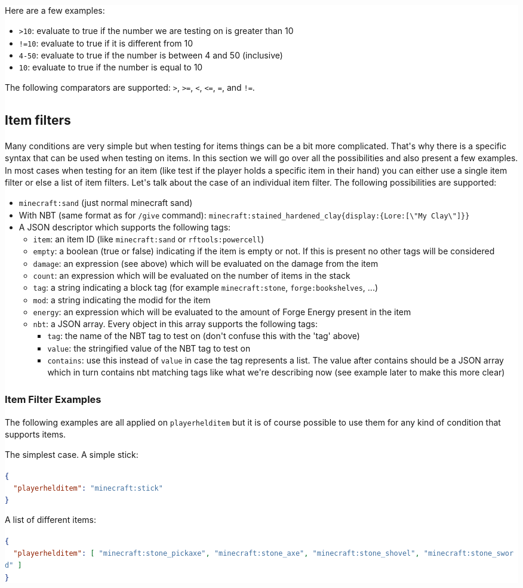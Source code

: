 Here are a few examples:
* `>10`: evaluate to true if the number we are testing on is greater than 10
* `!=10`: evaluate to true if it is different from 10
* `4-50`: evaluate to true if the number is between 4 and 50 (inclusive)
* `10`: evaluate to true if the number is equal to 10

The following comparators are supported: `>`, `>=`, `<`, `<=`, `=`, and `!=`.

## Item filters

Many conditions are very simple but when testing for items things can be a bit more complicated. That's why there is a specific syntax that can be used when testing on items. In this section we will go over all the possibilities and also present a few examples. In most cases when testing for an item (like test if the player holds a specific item in their hand) you can either use a single item filter or else a list of item filters. Let's talk about the case of an individual item filter. The following possibilities are supported:

* `minecraft:sand` (just normal minecraft sand)
* With NBT (same format as for `/give` command): `minecraft:stained_hardened_clay{display:{Lore:[\"My Clay\"]}}`
* A JSON descriptor which supports the following tags:
  * `item`: an item ID (like `minecraft:sand` or `rftools:powercell`)
  * `empty`: a boolean (true or false) indicating if the item is empty or not. If this is present no other tags will be considered
  * `damage`: an expression (see above) which will be evaluated on the damage from the item
  * `count`: an expression which will be evaluated on the number of items in the stack
  * `tag`: a string indicating a block tag (for example `minecraft:stone`, `forge:bookshelves`, ...)
  * `mod`: a string indicating the modid for the item
  * `energy`: an expression which will be evaluated to the amount of Forge Energy present in the item
  * `nbt`: a JSON array. Every object in this array supports the following tags:
    * `tag`: the name of the NBT tag to test on (don't confuse this with the 'tag' above)
    * `value`: the stringified value of the NBT tag to test on
    * `contains`: use this instead of `value` in case the tag represents a list. The value after contains should be a JSON array which in turn contains nbt matching tags like what we're describing now (see example later to make this more clear)

### Item Filter Examples

The following examples are all applied on `playerhelditem` but it is of course possible to use them for any kind of condition that supports items.

The simplest case.
A simple stick:

```json
{
  "playerhelditem": "minecraft:stick"
}
```

A list of different items:

```json
{
  "playerhelditem": [ "minecraft:stone_pickaxe", "minecraft:stone_axe", "minecraft:stone_shovel", "minecraft:stone_sword" ]
}
```
